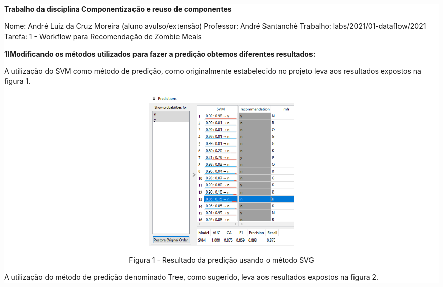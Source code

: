 **Trabalho da disciplina Componentização e reuso de componentes**

Nome: André Luiz da Cruz Moreira (aluno avulso/extensão)
Professor: André Santanchè
Trabalho: labs/2021/01-dataflow/2021 
Tarefa: 1 - Workflow para Recomendação de Zombie Meals

**1)Modificando os métodos utilizados para fazer a predição obtemos diferentes resultados:**

A utilização do SVM como método de predição, como originalmente estabelecido no projeto leva aos resultados expostos na figura 1.

<p align="center">
  <img width="460" height="300" src="images/ResultadoSVM.PNG">
</p>

<p align=center>Figura 1 - Resultado da predição usando o método SVG</p>

A utilização do método de predição denominado Tree, como sugerido, leva aos resultados expostos na figura 2.

<p align="center">